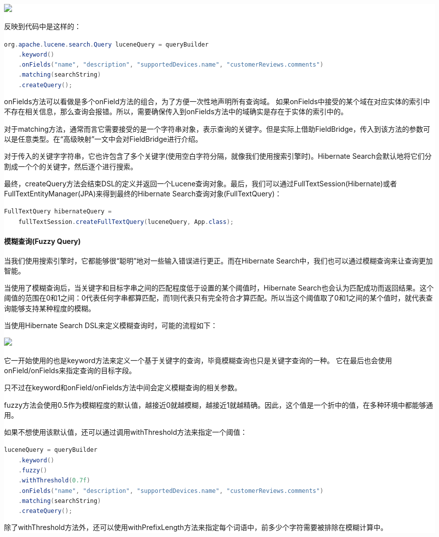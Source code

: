 ![](http://img.blog.csdn.net/20141102112619987?watermark/2/text/aHR0cDovL2Jsb2cuY3Nkbi5uZXQvZG1fdmluY2VudA==/font/5a6L5L2T/fontsize/400/fill/I0JBQkFCMA==/dissolve/70/gravity/Center)

反映到代码中是这样的：

```java
org.apache.lucene.search.Query luceneQuery = queryBuilder
    .keyword()
    .onFields("name", "description", "supportedDevices.name", "customerReviews.comments")
    .matching(searchString)
    .createQuery();
```

onFields方法可以看做是多个onField方法的组合，为了方便一次性地声明所有查询域。 如果onFields中接受的某个域在对应实体的索引中不存在相关信息，那么查询会报错。所以，需要确保传入到onFields方法中的域确实是存在于实体的索引中的。

对于matching方法，通常而言它需要接受的是一个字符串对象，表示查询的关键字。但是实际上借助FieldBridge，传入到该方法的参数可以是任意类型。在“高级映射”一文中会对FieldBridge进行介绍。

对于传入的关键字字符串，它也许包含了多个关键字(使用空白字符分隔，就像我们使用搜索引擎时)。Hibernate Search会默认地将它们分割成一个个的关键字，然后逐个进行搜索。

最终，createQuery方法会结束DSL的定义并返回一个Lucene查询对象。最后，我们可以通过FullTextSession(Hibernate)或者FullTextEntityManager(JPA)来得到最终的Hibernate Search查询对象(FullTextQuery)：

```java
FullTextQuery hibernateQuery =
    fullTextSession.createFullTextQuery(luceneQuery, App.class);
```

#### 模糊查询(Fuzzy Query)

当我们使用搜索引擎时，它都能够很“聪明”地对一些输入错误进行更正。而在Hibernate Search中，我们也可以通过模糊查询来让查询更加智能。

当使用了模糊查询后，当关键字和目标字串之间的匹配程度低于设置的某个阈值时，Hibernate Search也会认为匹配成功而返回结果。这个阈值的范围在0和1之间：0代表任何字串都算匹配，而1则代表只有完全符合才算匹配。所以当这个阈值取了0和1之间的某个值时，就代表查询能够支持某种程度的模糊。

当使用Hibernate Search DSL来定义模糊查询时，可能的流程如下：

![](http://img.blog.csdn.net/20141102112642341?watermark/2/text/aHR0cDovL2Jsb2cuY3Nkbi5uZXQvZG1fdmluY2VudA==/font/5a6L5L2T/fontsize/400/fill/I0JBQkFCMA==/dissolve/70/gravity/Center)

它一开始使用的也是keyword方法来定义一个基于关键字的查询，毕竟模糊查询也只是关键字查询的一种。 它在最后也会使用onField/onFields来指定查询的目标字段。

只不过在keyword和onField/onFields方法中间会定义模糊查询的相关参数。

fuzzy方法会使用0.5作为模糊程度的默认值，越接近0就越模糊，越接近1就越精确。因此，这个值是一个折中的值，在多种环境中都能够通用。

如果不想使用该默认值，还可以通过调用withThreshold方法来指定一个阈值：

```java
luceneQuery = queryBuilder
    .keyword()
    .fuzzy()
    .withThreshold(0.7f)
    .onFields("name", "description", "supportedDevices.name", "customerReviews.comments")
    .matching(searchString)
    .createQuery();
```

除了withThreshold方法外，还可以使用withPrefixLength方法来指定每个词语中，前多少个字符需要被排除在模糊计算中。
